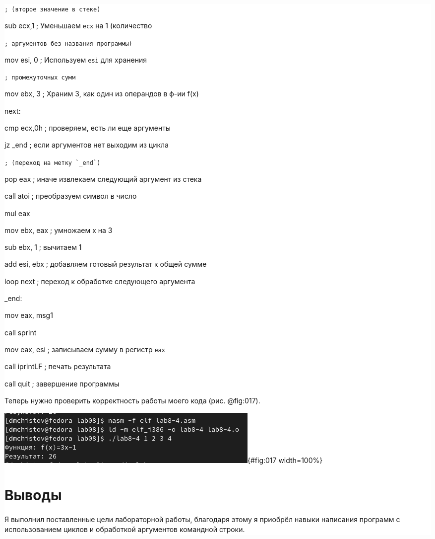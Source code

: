 	; (второе значение в стеке)
	
sub ecx,1 ; Уменьшаем `ecx` на 1 (количество

	; аргументов без названия программы)
	
mov esi, 0 ; Используем `esi` для хранения

	; промежуточных сумм
	
mov ebx, 3 ; Храним 3, как один из операндов в ф-ии f(x)

next:

cmp ecx,0h ; проверяем, есть ли еще аргументы

jz _end ; если аргументов нет выходим из цикла

	; (переход на метку `_end`)
	
pop eax ; иначе извлекаем следующий аргумент из стека

call atoi ; преобразуем символ в число

mul eax

mov ebx, eax ; умножаем x на 3

sub ebx, 1 ; вычитаем 1

add esi, ebx ; добавляем готовый результат к общей сумме

loop next ; переход к обработке следующего аргумента

 
_end:

mov eax, msg1 

call sprint


mov eax, esi ; записываем сумму в регистр `eax`

call iprintLF ; печать результата

call quit ; завершение программы



Теперь нужно проверить корректность работы моего кода  (рис. @fig:017).

![Программа работает успешно!](image/IMG_017.png){#fig:017 width=100%}


# Выводы

Я выполнил поставленные цели лабораторной работы, благодаря этому я приобрёл навыки написания программ с использованием циклов и обработкой аргументов командной строки.
